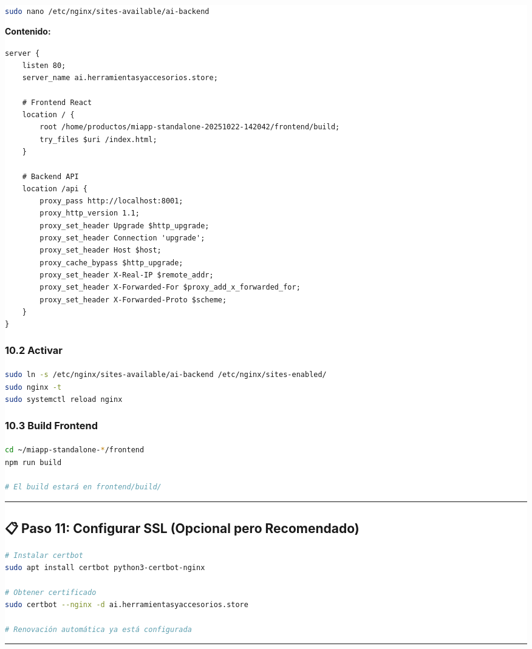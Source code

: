 ```bash
sudo nano /etc/nginx/sites-available/ai-backend
```

**Contenido:**
```nginx
server {
    listen 80;
    server_name ai.herramientasyaccesorios.store;

    # Frontend React
    location / {
        root /home/productos/miapp-standalone-20251022-142042/frontend/build;
        try_files $uri /index.html;
    }

    # Backend API
    location /api {
        proxy_pass http://localhost:8001;
        proxy_http_version 1.1;
        proxy_set_header Upgrade $http_upgrade;
        proxy_set_header Connection 'upgrade';
        proxy_set_header Host $host;
        proxy_cache_bypass $http_upgrade;
        proxy_set_header X-Real-IP $remote_addr;
        proxy_set_header X-Forwarded-For $proxy_add_x_forwarded_for;
        proxy_set_header X-Forwarded-Proto $scheme;
    }
}
```

### 10.2 Activar

```bash
sudo ln -s /etc/nginx/sites-available/ai-backend /etc/nginx/sites-enabled/
sudo nginx -t
sudo systemctl reload nginx
```

### 10.3 Build Frontend

```bash
cd ~/miapp-standalone-*/frontend
npm run build

# El build estará en frontend/build/
```

---

## 📋 Paso 11: Configurar SSL (Opcional pero Recomendado)

```bash
# Instalar certbot
sudo apt install certbot python3-certbot-nginx

# Obtener certificado
sudo certbot --nginx -d ai.herramientasyaccesorios.store

# Renovación automática ya está configurada
```

---